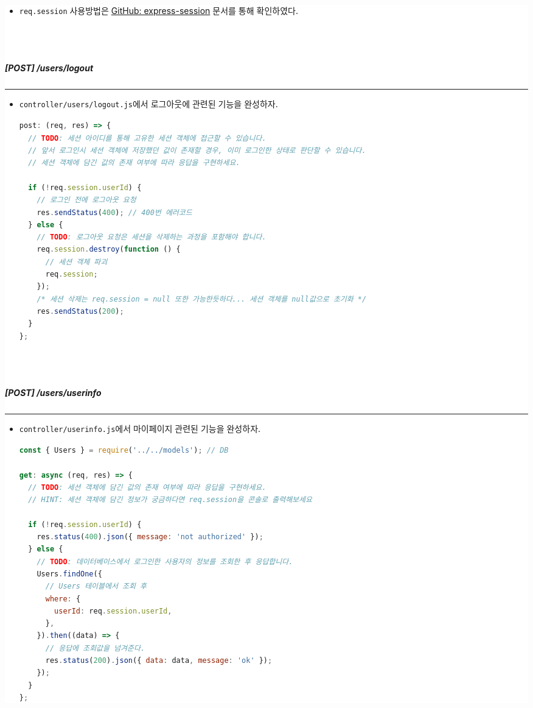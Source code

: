 - `req.session` 사용방법은 <a href="https://github.com/expressjs/session#reqsession" target="_blank">GitHub: express-session</a> 문서를 통해 확인하였다.

<br>
<br>

##### [POST] /users/logout

---

- `controller/users/logout.js`에서 로그아웃에 관련된 기능을 완성하자.

  ```js
  post: (req, res) => {
    // TODO: 세션 아이디를 통해 고유한 세션 객체에 접근할 수 있습니다.
    // 앞서 로그인시 세션 객체에 저장했던 값이 존재할 경우, 이미 로그인한 상태로 판단할 수 있습니다.
    // 세션 객체에 담긴 값의 존재 여부에 따라 응답을 구현하세요.

    if (!req.session.userId) {
      // 로그인 전에 로그아웃 요청
      res.sendStatus(400); // 400번 에러코드
    } else {
      // TODO: 로그아웃 요청은 세션을 삭제하는 과정을 포함해야 합니다.
      req.session.destroy(function () {
        // 세션 객체 파괴
        req.session;
      });
      /* 세션 삭제는 req.session = null 또한 가능한듯하다... 세션 객체를 null값으로 초기화 */
      res.sendStatus(200);
    }
  };
  ```

<br>
<br>

##### [POST] /users/userinfo

---

- `controller/userinfo.js`에서 마이페이지 관련된 기능을 완성하자.

  ```js
  const { Users } = require('../../models'); // DB

  get: async (req, res) => {
    // TODO: 세션 객체에 담긴 값의 존재 여부에 따라 응답을 구현하세요.
    // HINT: 세션 객체에 담긴 정보가 궁금하다면 req.session을 콘솔로 출력해보세요

    if (!req.session.userId) {
      res.status(400).json({ message: 'not authorized' });
    } else {
      // TODO: 데이터베이스에서 로그인한 사용자의 정보를 조회한 후 응답합니다.
      Users.findOne({
        // Users 테이블에서 조회 후
        where: {
          userId: req.session.userId,
        },
      }).then((data) => {
        // 응답에 조회값을 넘겨준다.
        res.status(200).json({ data: data, message: 'ok' });
      });
    }
  };
  ```
